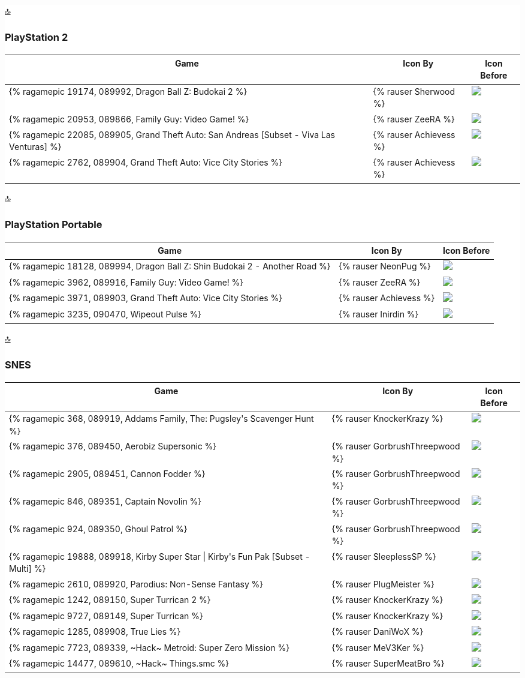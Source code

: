 <a href="#toc">:top:</a>


### PlayStation 2


| Game                                                                                      | Icon By                | Icon Before                                                                  |
| ----------------------------------------------------------------------------------------- | ---------------------- | ---------------------------------------------------------------------------- |
| {% ragamepic 19174, 089992, Dragon Ball Z: Budokai 2 %}                                   | {% rauser Sherwood %}  | <img class="gameicon" src="https://retroachievements.org/Images/087910.png"> |
| {% ragamepic 20953, 089866, Family Guy: Video Game! %}                                    | {% rauser ZeeRA %}     | <img class="gameicon" src="https://retroachievements.org/Images/089842.png"> |
| {% ragamepic 22085, 089905, Grand Theft Auto: San Andreas [Subset - Viva Las Venturas] %} | {% rauser Achievess %} | <img class="gameicon" src="https://retroachievements.org/Images/067639.png"> |
| {% ragamepic 2762, 089904, Grand Theft Auto: Vice City Stories %}                         | {% rauser Achievess %} | <img class="gameicon" src="https://retroachievements.org/Images/064276.png"> |

<a href="#toc">:top:</a>


### PlayStation Portable


| Game                                                                        | Icon By                | Icon Before                                                                  |
| --------------------------------------------------------------------------- | ---------------------- | ---------------------------------------------------------------------------- |
| {% ragamepic 18128, 089994, Dragon Ball Z: Shin Budokai 2 - Another Road %} | {% rauser NeonPug %}   | <img class="gameicon" src="https://retroachievements.org/Images/049948.png"> |
| {% ragamepic 3962, 089916, Family Guy: Video Game! %}                       | {% rauser ZeeRA %}     | <img class="gameicon" src="https://retroachievements.org/Images/081474.png"> |
| {% ragamepic 3971, 089903, Grand Theft Auto: Vice City Stories %}           | {% rauser Achievess %} | <img class="gameicon" src="https://retroachievements.org/Images/052895.png"> |
| {% ragamepic 3235, 090470, Wipeout Pulse %}                                 | {% rauser Inirdin %}   | <img class="gameicon" src="https://retroachievements.org/Images/071046.png"> |

<a href="#toc">:top:</a>


### SNES


| Game                                                                                | Icon By                         | Icon Before                                                                  |
| ----------------------------------------------------------------------------------- | ------------------------------- | ---------------------------------------------------------------------------- |
| {% ragamepic 368, 089919, Addams Family, The: Pugsley's Scavenger Hunt %}           | {% rauser KnockerKrazy %}       | <img class="gameicon" src="https://retroachievements.org/Images/053034.png"> |
| {% ragamepic 376, 089450, Aerobiz Supersonic %}                                     | {% rauser GorbrushThreepwood %} | <img class="gameicon" src="https://retroachievements.org/Images/060032.png"> |
| {% ragamepic 2905, 089451, Cannon Fodder %}                                         | {% rauser GorbrushThreepwood %} | <img class="gameicon" src="https://retroachievements.org/Images/069271.png"> |
| {% ragamepic 846, 089351, Captain Novolin %}                                        | {% rauser GorbrushThreepwood %} | <img class="gameicon" src="https://retroachievements.org/Images/040395.png"> |
| {% ragamepic 924, 089350, Ghoul Patrol %}                                           | {% rauser GorbrushThreepwood %} | <img class="gameicon" src="https://retroachievements.org/Images/014875.png"> |
| {% ragamepic 19888, 089918, Kirby Super Star \| Kirby's Fun Pak [Subset - Multi] %} | {% rauser SleeplessSP %}        | <img class="gameicon" src="https://retroachievements.org/Images/070242.png"> |
| {% ragamepic 2610, 089920, Parodius: Non-Sense Fantasy %}                           | {% rauser PlugMeister %}        | <img class="gameicon" src="https://retroachievements.org/Images/077434.png"> |
| {% ragamepic 1242, 089150, Super Turrican 2 %}                                      | {% rauser KnockerKrazy %}       | <img class="gameicon" src="https://retroachievements.org/Images/077487.png"> |
| {% ragamepic 9727, 089149, Super Turrican %}                                        | {% rauser KnockerKrazy %}       | <img class="gameicon" src="https://retroachievements.org/Images/032218.png"> |
| {% ragamepic 1285, 089908, True Lies %}                                             | {% rauser DaniWoX %}            | <img class="gameicon" src="https://retroachievements.org/Images/054146.png"> |
| {% ragamepic 7723, 089339, ~Hack~ Metroid: Super Zero Mission %}                    | {% rauser MeV3Ker %}            | <img class="gameicon" src="https://retroachievements.org/Images/022935.png"> |
| {% ragamepic 14477, 089610, ~Hack~ Things.smc %}                                    | {% rauser SuperMeatBro %}       | <img class="gameicon" src="https://retroachievements.org/Images/086610.png"> |

